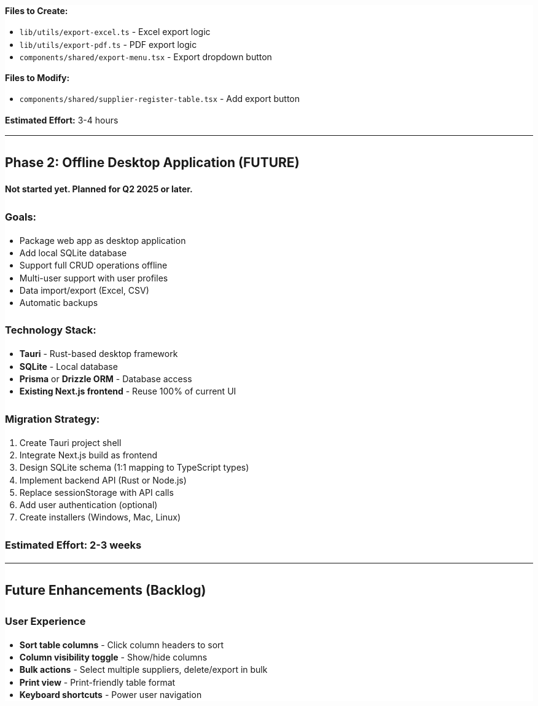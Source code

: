 **Files to Create:**
- `lib/utils/export-excel.ts` - Excel export logic
- `lib/utils/export-pdf.ts` - PDF export logic
- `components/shared/export-menu.tsx` - Export dropdown button

**Files to Modify:**
- `components/shared/supplier-register-table.tsx` - Add export button

**Estimated Effort:** 3-4 hours

---

## Phase 2: Offline Desktop Application (FUTURE)

**Not started yet. Planned for Q2 2025 or later.**

### Goals:
- Package web app as desktop application
- Add local SQLite database
- Support full CRUD operations offline
- Multi-user support with user profiles
- Data import/export (Excel, CSV)
- Automatic backups

### Technology Stack:
- **Tauri** - Rust-based desktop framework
- **SQLite** - Local database
- **Prisma** or **Drizzle ORM** - Database access
- **Existing Next.js frontend** - Reuse 100% of current UI

### Migration Strategy:
1. Create Tauri project shell
2. Integrate Next.js build as frontend
3. Design SQLite schema (1:1 mapping to TypeScript types)
4. Implement backend API (Rust or Node.js)
5. Replace sessionStorage with API calls
6. Add user authentication (optional)
7. Create installers (Windows, Mac, Linux)

### Estimated Effort: 2-3 weeks

---

## Future Enhancements (Backlog)

### User Experience
- **Sort table columns** - Click column headers to sort
- **Column visibility toggle** - Show/hide columns
- **Bulk actions** - Select multiple suppliers, delete/export in bulk
- **Print view** - Print-friendly table format
- **Keyboard shortcuts** - Power user navigation
